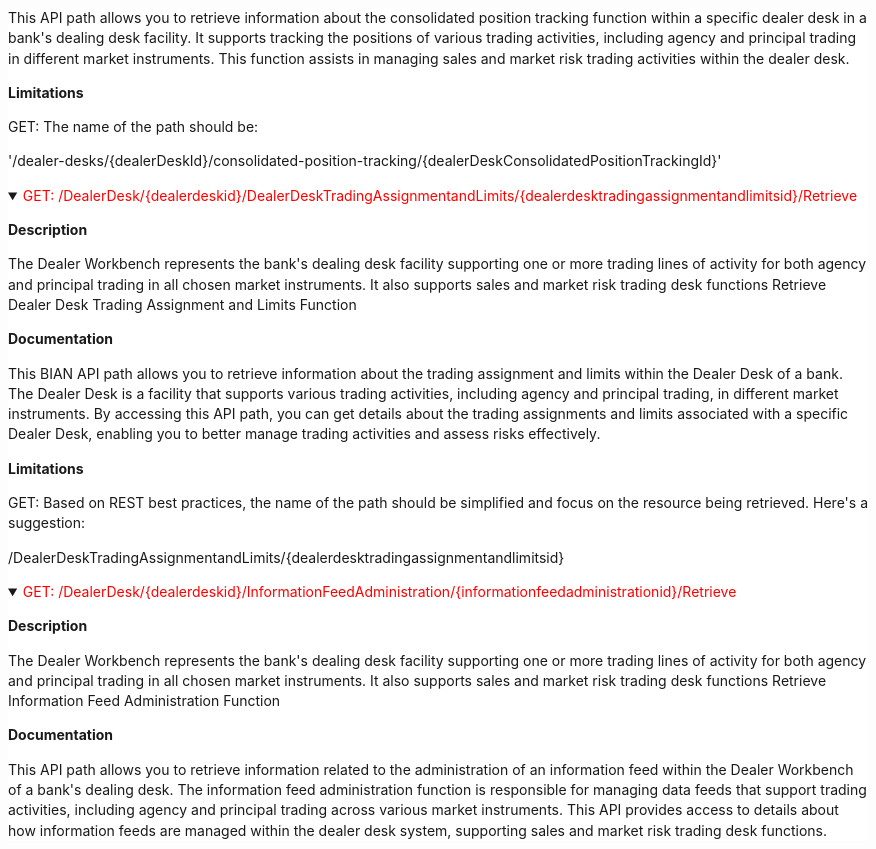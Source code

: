   This API path allows you to retrieve information about the consolidated position tracking function within a specific dealer desk in a bank's dealing desk facility. It supports tracking the positions of various trading activities, including agency and principal trading in different market instruments. This function assists in managing sales and market risk trading activities within the dealer desk.

  **Limitations**

  GET: The name of the path should be:

'/dealer-desks/{dealerDeskId}/consolidated-position-tracking/{dealerDeskConsolidatedPositionTrackingId}'

</details>

<details open>
  <summary><span style='color:red;'>GET: /DealerDesk/{dealerdeskid}/DealerDeskTradingAssignmentandLimits/{dealerdesktradingassignmentandlimitsid}/Retrieve</span></summary>

  **Description**

  The Dealer Workbench represents the bank's dealing desk facility supporting one or more trading lines of activity for both agency and principal trading in all chosen market instruments. It also supports sales and market risk trading desk functions Retrieve Dealer Desk Trading Assignment and Limits Function

  **Documentation**

  This BIAN API path allows you to retrieve information about the trading assignment and limits within the Dealer Desk of a bank. The Dealer Desk is a facility that supports various trading activities, including agency and principal trading, in different market instruments. By accessing this API path, you can get details about the trading assignments and limits associated with a specific Dealer Desk, enabling you to better manage trading activities and assess risks effectively.

  **Limitations**

  GET: Based on REST best practices, the name of the path should be simplified and focus on the resource being retrieved. Here's a suggestion:

/DealerDeskTradingAssignmentandLimits/{dealerdesktradingassignmentandlimitsid}

</details>

<details open>
  <summary><span style='color:red;'>GET: /DealerDesk/{dealerdeskid}/InformationFeedAdministration/{informationfeedadministrationid}/Retrieve</span></summary>

  **Description**

  The Dealer Workbench represents the bank's dealing desk facility supporting one or more trading lines of activity for both agency and principal trading in all chosen market instruments. It also supports sales and market risk trading desk functions Retrieve Information Feed Administration Function

  **Documentation**

  This API path allows you to retrieve information related to the administration of an information feed within the Dealer Workbench of a bank's dealing desk. The information feed administration function is responsible for managing data feeds that support trading activities, including agency and principal trading across various market instruments. This API provides access to details about how information feeds are managed within the dealer desk system, supporting sales and market risk trading desk functions.
